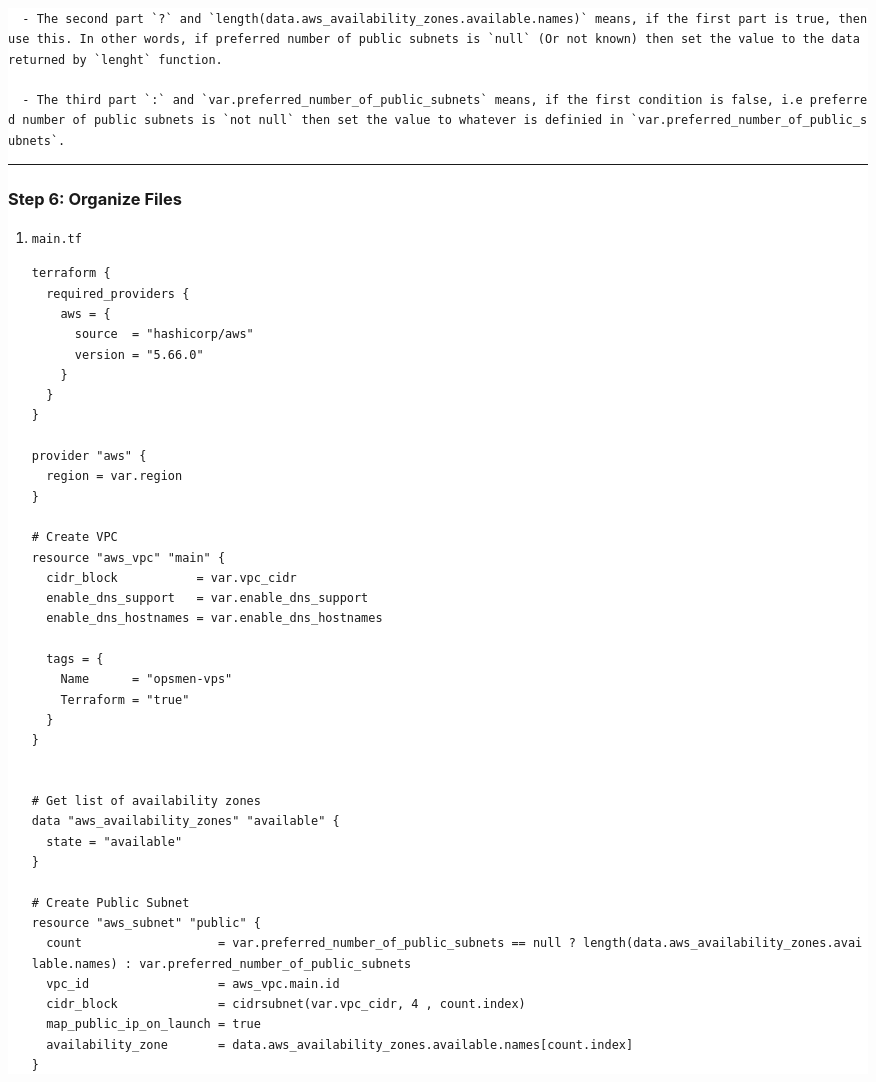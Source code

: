       - The second part `?` and `length(data.aws_availability_zones.available.names)` means, if the first part is true, then use this. In other words, if preferred number of public subnets is `null` (Or not known) then set the value to the data returned by `lenght` function.

      - The third part `:` and `var.preferred_number_of_public_subnets` means, if the first condition is false, i.e preferred number of public subnets is `not null` then set the value to whatever is definied in `var.preferred_number_of_public_subnets`.

---

### Step 6: Organize Files

1. `main.tf`
   
    ```hcl
    terraform {
      required_providers {
        aws = {
          source  = "hashicorp/aws"
          version = "5.66.0"
        }
      }
    }

    provider "aws" {
      region = var.region
    }

    # Create VPC
    resource "aws_vpc" "main" {
      cidr_block           = var.vpc_cidr
      enable_dns_support   = var.enable_dns_support
      enable_dns_hostnames = var.enable_dns_hostnames

      tags = {
        Name      = "opsmen-vps"
        Terraform = "true"
      }
    }


    # Get list of availability zones
    data "aws_availability_zones" "available" {
      state = "available"
    }

    # Create Public Subnet
    resource "aws_subnet" "public" {
      count                   = var.preferred_number_of_public_subnets == null ? length(data.aws_availability_zones.available.names) : var.preferred_number_of_public_subnets
      vpc_id                  = aws_vpc.main.id
      cidr_block              = cidrsubnet(var.vpc_cidr, 4 , count.index)
      map_public_ip_on_launch = true
      availability_zone       = data.aws_availability_zones.available.names[count.index]
    }
    ```

